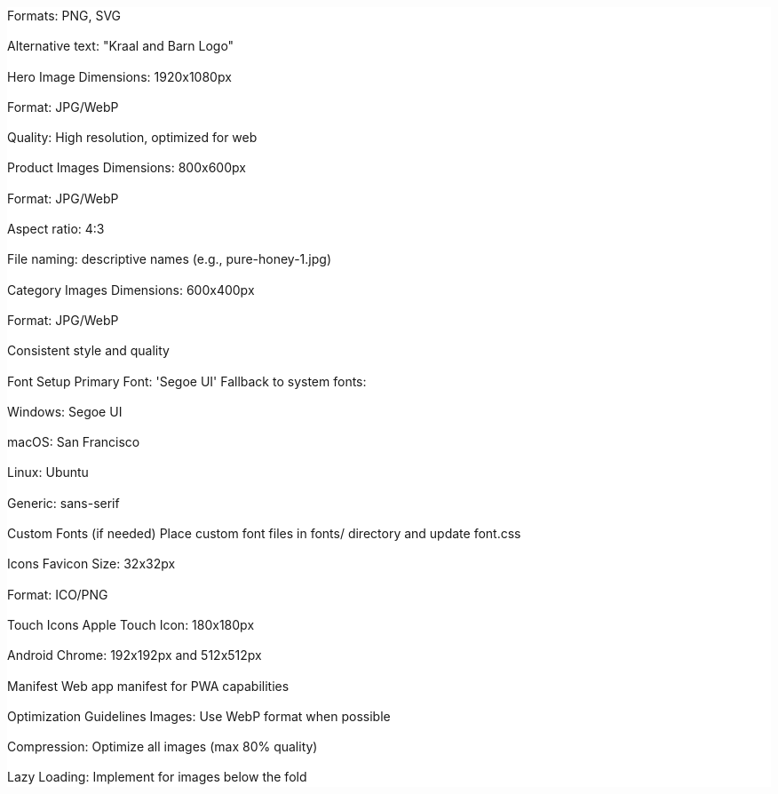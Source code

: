 Formats: PNG, SVG

Alternative text: "Kraal and Barn Logo"

Hero Image
Dimensions: 1920x1080px

Format: JPG/WebP

Quality: High resolution, optimized for web

Product Images
Dimensions: 800x600px

Format: JPG/WebP

Aspect ratio: 4:3

File naming: descriptive names (e.g., pure-honey-1.jpg)

Category Images
Dimensions: 600x400px

Format: JPG/WebP

Consistent style and quality

Font Setup
Primary Font: 'Segoe UI'
Fallback to system fonts:

Windows: Segoe UI

macOS: San Francisco

Linux: Ubuntu

Generic: sans-serif

Custom Fonts (if needed)
Place custom font files in fonts/ directory and update font.css

Icons
Favicon
Size: 32x32px

Format: ICO/PNG

Touch Icons
Apple Touch Icon: 180x180px

Android Chrome: 192x192px and 512x512px

Manifest
Web app manifest for PWA capabilities

Optimization Guidelines
Images: Use WebP format when possible

Compression: Optimize all images (max 80% quality)

Lazy Loading: Implement for images below the fold
